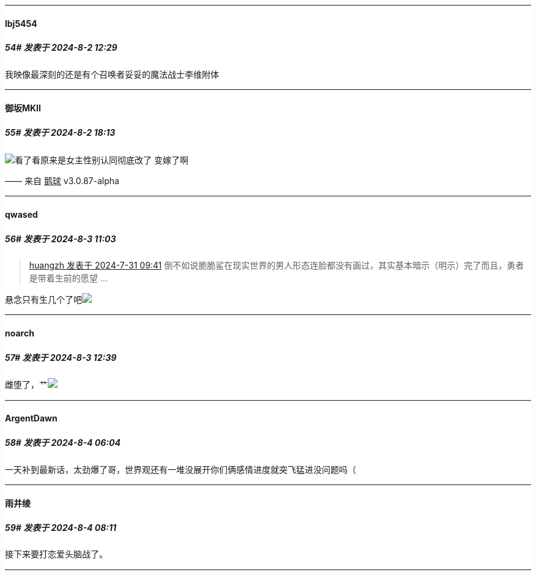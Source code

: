 
*****

####  lbj5454  
##### 54#       发表于 2024-8-2 12:29

我映像最深刻的还是有个召唤者妥妥的魔法战士李维附体


*****

####  御坂MKII  
##### 55#       发表于 2024-8-2 18:13

<img src="https://static.saraba1st.com/image/smiley/face2017/067.png" referrerpolicy="no-referrer">看了看原来是女主性别认同彻底改了 变嫁了啊

—— 来自 [鹅球](https://www.pgyer.com/xfPejhuq) v3.0.87-alpha


*****

####  qwased  
##### 56#       发表于 2024-8-3 11:03

<blockquote><a href="httphttps://bbs.saraba1st.com/2b/forum.php?mod=redirect&amp;goto=findpost&amp;pid=65751154&amp;ptid=2192374" target="_blank">huangzh 发表于 2024-7-31 09:41</a>
倒不如说脆脆鲨在现实世界的男人形态连脸都没有画过，其实基本暗示（明示）完了而且，勇者是带着生前的愿望 ...</blockquote>
悬念只有生几个了吧<img src="https://static.saraba1st.com/image/smiley/face2017/065.png" referrerpolicy="no-referrer">


*****

####  noarch  
##### 57#       发表于 2024-8-3 12:39

雌堕了，艹<img src="https://static.saraba1st.com/image/smiley/face2017/059.png" referrerpolicy="no-referrer">


*****

####  ArgentDawn  
##### 58#       发表于 2024-8-4 06:04

一天补到最新话，太劲爆了哥，世界观还有一堆没展开你们俩感情进度就突飞猛进没问题吗（


*****

####  雨井绫  
##### 59#       发表于 2024-8-4 08:11

接下来要打恋爱头脑战了。


*****
